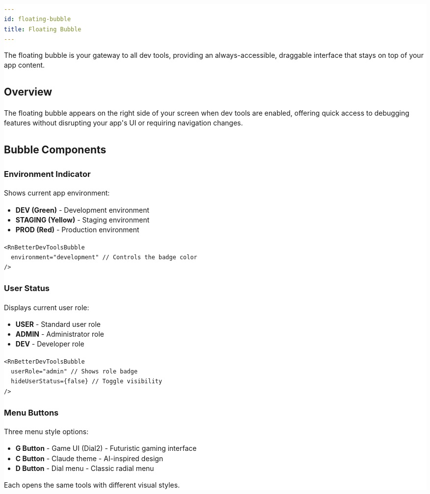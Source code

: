 ```yaml
---
id: floating-bubble
title: Floating Bubble
---
```


The floating bubble is your gateway to all dev tools, providing an always-accessible, draggable interface that stays on top of your app content.

## Overview

The floating bubble appears on the right side of your screen when dev tools are enabled, offering quick access to debugging features without disrupting your app's UI or requiring navigation changes.

## Bubble Components

### Environment Indicator

Shows current app environment:

- **DEV (Green)** - Development environment
- **STAGING (Yellow)** - Staging environment  
- **PROD (Red)** - Production environment

[//]: # 'EnvironmentIndicator'
```tsx
<RnBetterDevToolsBubble 
  environment="development" // Controls the badge color
/>
```
[//]: # 'EnvironmentIndicator'

### User Status

Displays current user role:

- **USER** - Standard user role
- **ADMIN** - Administrator role
- **DEV** - Developer role

[//]: # 'UserStatus'
```tsx
<RnBetterDevToolsBubble 
  userRole="admin" // Shows role badge
  hideUserStatus={false} // Toggle visibility
/>
```
[//]: # 'UserStatus'

### Menu Buttons

Three menu style options:

- **G Button** - Game UI (Dial2) - Futuristic gaming interface
- **C Button** - Claude theme - AI-inspired design
- **D Button** - Dial menu - Classic radial menu

Each opens the same tools with different visual styles.


[//]: # 'GameUIMenu'
[//]: # 'GameUIMenu'
[//]: # 'ClaudeMenu'
[//]: # 'ClaudeMenu'
[//]: # 'DialMenu'
[//]: # 'DialMenu'
[//]: # 'HidingSections'
[//]: # 'HidingSections'
[//]: # 'ConditionalDisplay'
[//]: # 'ConditionalDisplay'
[//]: # 'EnvironmentBased'
[//]: # 'EnvironmentBased'
[//]: # 'VisualTheming'
[//]: # 'VisualTheming'
[//]: # 'TeamSettings'
[//]: # 'TeamSettings'
[//]: # 'ProductionSafety'
[//]: # 'ProductionSafety'
